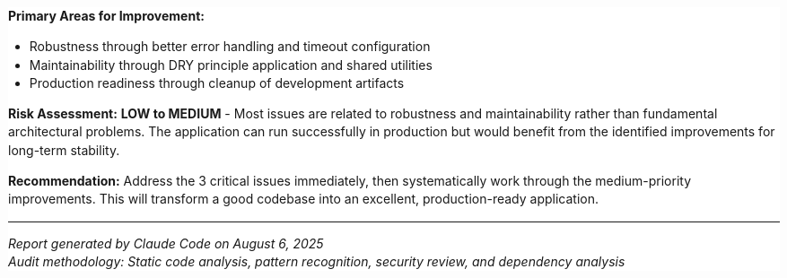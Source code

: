 **Primary Areas for Improvement:**
- Robustness through better error handling and timeout configuration
- Maintainability through DRY principle application and shared utilities  
- Production readiness through cleanup of development artifacts

**Risk Assessment:** **LOW to MEDIUM** - Most issues are related to robustness and maintainability rather than fundamental architectural problems. The application can run successfully in production but would benefit from the identified improvements for long-term stability.

**Recommendation:** Address the 3 critical issues immediately, then systematically work through the medium-priority improvements. This will transform a good codebase into an excellent, production-ready application.

---

*Report generated by Claude Code on August 6, 2025*  
*Audit methodology: Static code analysis, pattern recognition, security review, and dependency analysis*